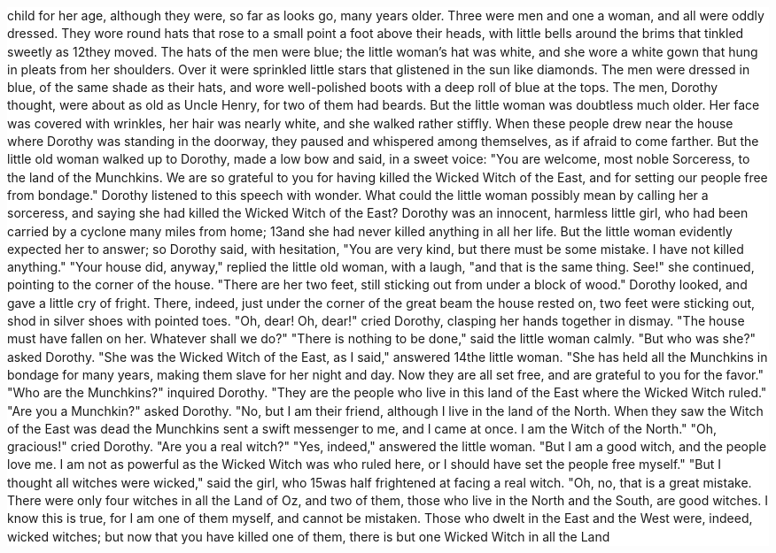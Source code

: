 child for her age, although they were, so far as looks go, many
years older.
Three were men and one a woman, and all were oddly dressed.
They wore round hats that rose to a small point a foot above their
heads, with little bells around the brims that tinkled sweetly as
12they moved. The hats of the men were blue; the little woman’s hat
was white, and she wore a white gown that hung in pleats from her
shoulders. Over it were sprinkled little stars that glistened in
the sun like diamonds. The men were dressed in blue, of the same
shade as their hats, and wore well-polished boots with a deep roll
of blue at the tops. The men, Dorothy thought, were about as old
as Uncle Henry, for two of them had beards. But the little woman
was doubtless much older. Her face was covered with wrinkles, her
hair was nearly white, and she walked rather stiffly.
When these people drew near the house where Dorothy was
standing in the doorway, they paused and whispered among themselves,
as if afraid to come farther. But the little old woman walked up
to Dorothy, made a low bow and said, in a sweet voice:
"You are welcome, most noble Sorceress, to the land of the Munchkins.
We are so grateful to you for having killed the Wicked Witch of the East,
and for setting our people free from bondage."
Dorothy listened to this speech with wonder. What could the
little woman possibly mean by calling her a sorceress, and saying
she had killed the Wicked Witch of the East? Dorothy was an innocent,
harmless little girl, who had been carried by a cyclone many miles from home;
13and she had never killed anything in all her life.
But the little woman evidently expected her to answer; so Dorothy said,
with hesitation, "You are very kind, but there must be some mistake.
I have not killed anything."
"Your house did, anyway," replied the little old woman, with a
laugh, "and that is the same thing. See!" she continued, pointing
to the corner of the house. "There are her two feet, still sticking
out from under a block of wood."
Dorothy looked, and gave a little cry of fright. There, indeed,
just under the corner of the great beam the house rested on, two feet
were sticking out, shod in silver shoes with pointed toes.
"Oh, dear! Oh, dear!" cried Dorothy, clasping her hands together
in dismay. "The house must have fallen on her. Whatever shall we do?"
"There is nothing to be done," said the little woman calmly.
"But who was she?" asked Dorothy.
"She was the Wicked Witch of the East, as I said," answered
14the little woman. "She has held all the Munchkins in bondage for
many years, making them slave for her night and day. Now they are
all set free, and are grateful to you for the favor."
"Who are the Munchkins?" inquired Dorothy.
"They are the people who live in this land of the East
where the Wicked Witch ruled."
"Are you a Munchkin?" asked Dorothy.
"No, but I am their friend, although I live in the land of the
North. When they saw the Witch of the East was dead the Munchkins
sent a swift messenger to me, and I came at once. I am the Witch
of the North."
"Oh, gracious!" cried Dorothy. "Are you a real witch?"
"Yes, indeed," answered the little woman. "But I am a good witch,
and the people love me. I am not as powerful as the Wicked Witch was
who ruled here, or I should have set the people free myself."
"But I thought all witches were wicked," said the girl, who
15was half frightened at facing a real witch. "Oh, no, that is a
great mistake. There were only four witches in all the Land of
Oz, and two of them, those who live in the North and the South,
are good witches. I know this is true, for I am one of them
myself, and cannot be mistaken. Those who dwelt in the East and
the West were, indeed, wicked witches; but now that you have
killed one of them, there is but one Wicked Witch in all the Land